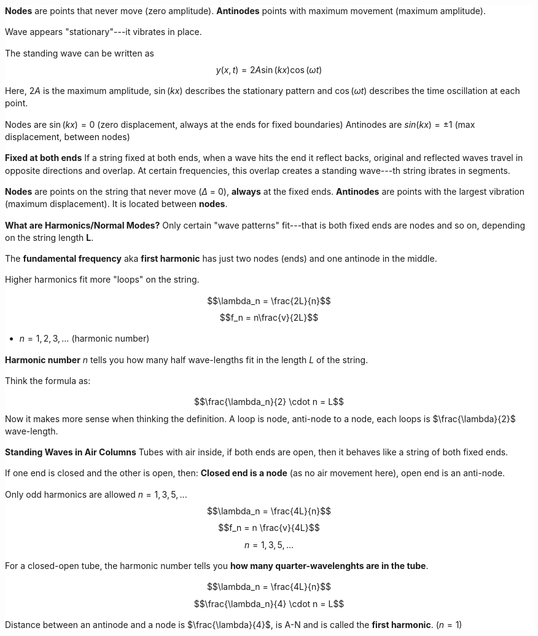 **Nodes** are points that never move (zero amplitude).
**Antinodes** points with maximum movement (maximum amplitude).

Wave appears "stationary"---it vibrates in place.

The standing wave can be written as
$$y(x,t) = 2A \sin(kx) \cos(\omega t)$$

Here, $2A$ is the maximum amplitude, $\sin(kx)$ describes the stationary pattern and $\cos(\omega t)$ describes the time oscillation at each point.

Nodes are $\sin(kx) = 0$ (zero displacement, always at the ends for fixed boundaries)
Antinodes are $sin(kx) = \pm 1$ (max displacement, between nodes)

**Fixed at both ends**
If a string fixed at both ends, when a wave hits the end it reflect backs, original and reflected waves travel in opposite directions and overlap. At certain frequencies, this overlap creates a standing wave---th string ibrates in segments.

**Nodes** are points on the string that never move ($\Delta$ = 0), **always** at the fixed ends.
**Antinodes** are points with the largest vibration (maximum displacement). It is located between **nodes**.

**What are Harmonics/Normal Modes?**
Only certain "wave patterns" fit---that is both fixed ends are nodes and so on, depending on the string length **L**.

The **fundamental frequency** aka **first harmonic** has just two nodes (ends) and one antinode in the middle.

Higher harmonics fit more "loops" on the string.

$$\lambda_n = \frac{2L}{n}$$$$f_n = n\frac{v}{2L}$$
* $n = 1, 2, 3, \ldots$ (harmonic number)

**Harmonic number** $n$ tells you how many half wave-lengths fit in the length $L$ of the string.

Think the formula as:

$$\frac{\lambda_n}{2} \cdot n = L$$
Now it makes more sense when thinking the definition.
A loop is node, anti-node to a node, each loops is $\frac{\lambda}{2}$ wave-length.

**Standing Waves in Air Columns**
Tubes with air inside, if both ends are open, then it behaves like a string of both fixed ends.

If one end is closed and the other is open, then:
**Closed end is a node** (as no air movement here), open end is an anti-node.

Only odd harmonics are allowed $n=1,3,5,...$
$$\lambda_n = \frac{4L}{n}$$$$f_n = n \frac{v}{4L}$$$$n = 1, 3, 5, ...$$

For a closed-open tube, the harmonic number tells you **how many quarter-wavelenghts are in the tube**.

$$\lambda_n = \frac{4L}{n}$$$$\frac{\lambda_n}{4} \cdot n = L$$


Distance between an antinode and a node is $\frac{\lambda}{4}$, is A-N and is called the **first harmonic**. $(n = 1)$
